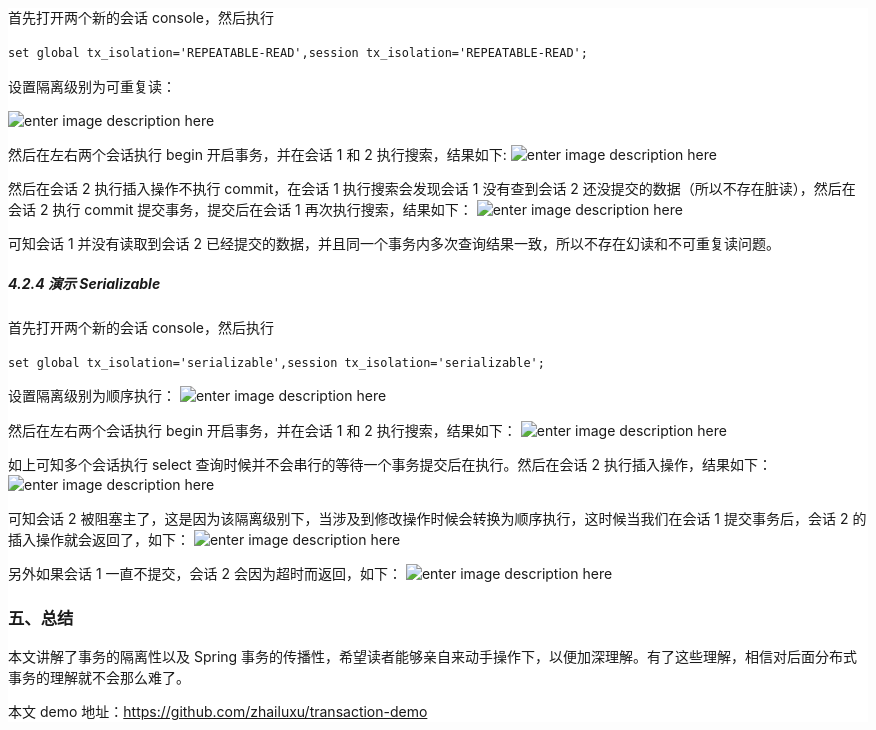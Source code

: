 首先打开两个新的会话 console，然后执行

```
set global tx_isolation='REPEATABLE-READ',session tx_isolation='REPEATABLE-READ';
```

设置隔离级别为可重复读：

![enter image description here](https://images.gitbook.cn/067a9290-a5e9-11e9-9af1-a9d951303272)

然后在左右两个会话执行 begin 开启事务，并在会话 1 和 2 执行搜索，结果如下: ![enter image description here](https://images.gitbook.cn/150bf920-a5e9-11e9-92ff-03dc57f89d0c)

然后在会话 2 执行插入操作不执行 commit，在会话 1 执行搜索会发现会话 1 没有查到会话 2 还没提交的数据（所以不存在脏读），然后在会话 2 执行 commit 提交事务，提交后在会话 1 再次执行搜索，结果如下： ![enter image description here](https://images.gitbook.cn/242a8480-a5e9-11e9-9811-cb5d7fd03b05)

可知会话 1 并没有读取到会话 2 已经提交的数据，并且同一个事务内多次查询结果一致，所以不存在幻读和不可重复读问题。

##### **4.2.4 演示 Serializable**

首先打开两个新的会话 console，然后执行

```
set global tx_isolation='serializable',session tx_isolation='serializable';
```

设置隔离级别为顺序执行： ![enter image description here](https://images.gitbook.cn/32cadf30-a5e9-11e9-882e-fb3172d46a5c)

然后在左右两个会话执行 begin 开启事务，并在会话 1 和 2 执行搜索，结果如下： ![enter image description here](https://images.gitbook.cn/41d3e6c0-a5e9-11e9-882e-fb3172d46a5c)

如上可知多个会话执行 select 查询时候并不会串行的等待一个事务提交后在执行。然后在会话 2 执行插入操作，结果如下： ![enter image description here](https://images.gitbook.cn/512c46d0-a5e9-11e9-9811-cb5d7fd03b05)

可知会话 2 被阻塞主了，这是因为该隔离级别下，当涉及到修改操作时候会转换为顺序执行，这时候当我们在会话 1 提交事务后，会话 2 的插入操作就会返回了，如下： ![enter image description here](https://images.gitbook.cn/65172750-a5e9-11e9-882e-fb3172d46a5c)

另外如果会话 1 一直不提交，会话 2 会因为超时而返回，如下： ![enter image description here](https://images.gitbook.cn/752569e0-a5e9-11e9-882e-fb3172d46a5c)

### 五、总结

本文讲解了事务的隔离性以及 Spring 事务的传播性，希望读者能够亲自来动手操作下，以便加深理解。有了这些理解，相信对后面分布式事务的理解就不会那么难了。

本文 demo 地址：https://github.com/zhailuxu/transaction-demo